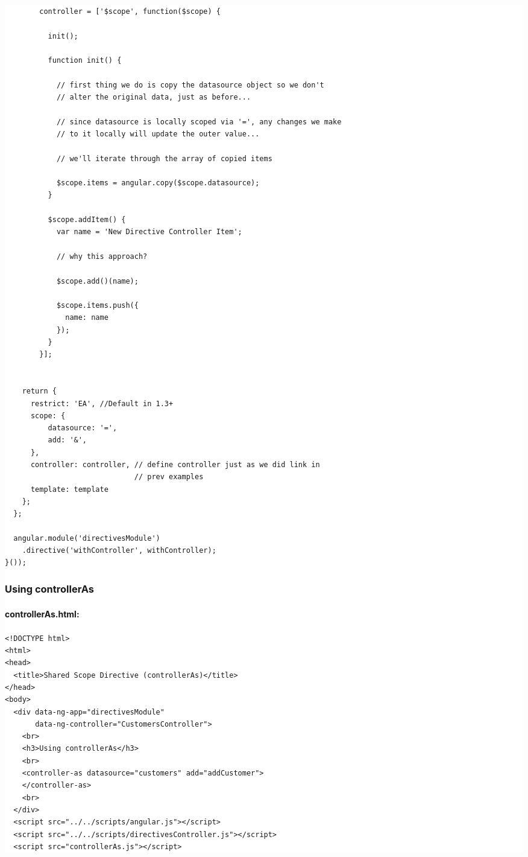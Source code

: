             controller = ['$scope', function($scope) {
    
              init();
    
              function init() {
    
                // first thing we do is copy the datasource object so we don't 
                // alter the original data, just as before...
          
                // since datasource is locally scoped via '=', any changes we make
                // to it locally will update the outer value...
    
                // we'll iterate through the array of copied items
    
                $scope.items = angular.copy($scope.datasource);
              }
    
              $scope.addItem() {
                var name = 'New Directive Controller Item';
    
                // why this approach?
    
                $scope.add()(name);
    
                $scope.items.push({
                  name: name
                });
              }
            }];
    
    
        return {
          restrict: 'EA', //Default in 1.3+
          scope: {
              datasource: '=',
              add: '&',
          },
          controller: controller, // define controller just as we did link in 
                                  // prev examples
          template: template
        };
      };
    
      angular.module('directivesModule')
        .directive('withController', withController);
    }());


### Using controllerAs

#### controllerAs.html:

    <!DOCTYPE html>
    <html>
    <head>
      <title>Shared Scope Directive (controllerAs)</title>
    </head>
    <body>
      <div data-ng-app="directivesModule"
           data-ng-controller="CustomersController">
        <br>
        <h3>Using controllerAs</h3>
        <br>
        <controller-as datasource="customers" add="addCustomer">
        </controller-as>
        <br>
      </div>
      <script src="../../scripts/angular.js"></script>
      <script src="../../scripts/directivesController.js"></script>
      <script src="controllerAs.js"></script>